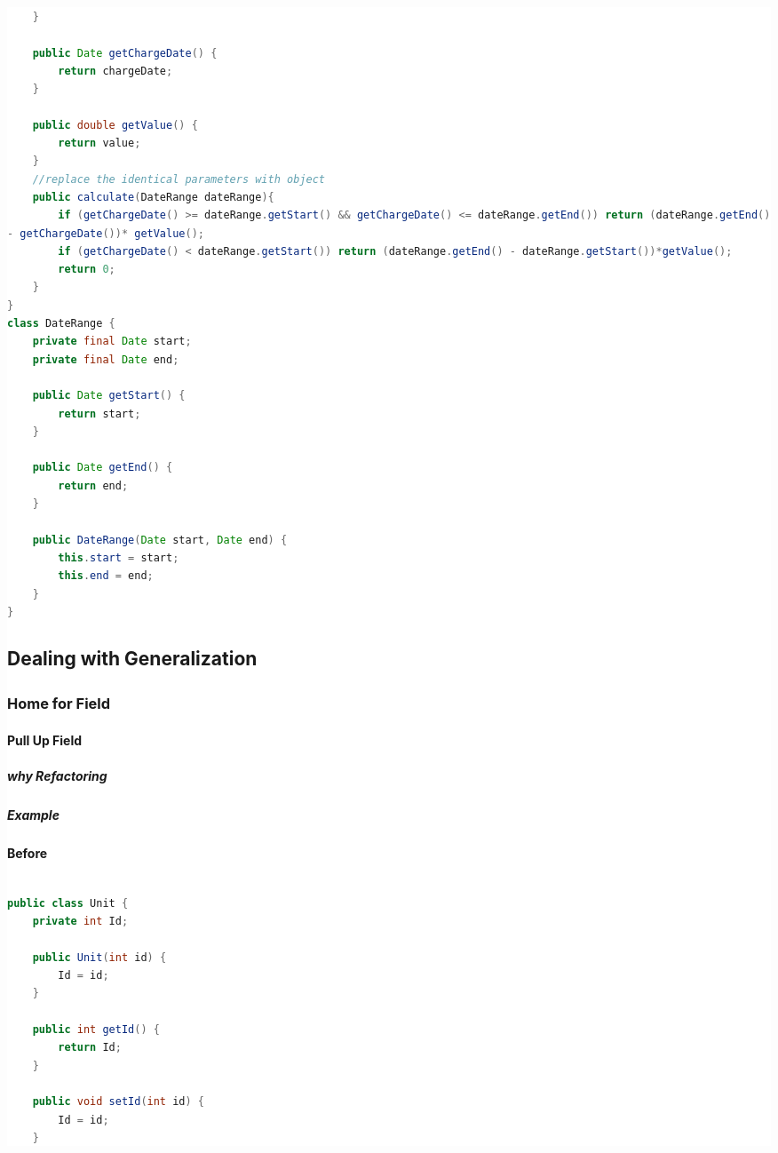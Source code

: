 ```java
    }

    public Date getChargeDate() {
        return chargeDate;
    }

    public double getValue() {
        return value;
    }
    //replace the identical parameters with object
    public calculate(DateRange dateRange){
        if (getChargeDate() >= dateRange.getStart() && getChargeDate() <= dateRange.getEnd()) return (dateRange.getEnd() - getChargeDate())* getValue();
        if (getChargeDate() < dateRange.getStart()) return (dateRange.getEnd() - dateRange.getStart())*getValue();
        return 0;
    }
}
class DateRange {
    private final Date start;
    private final Date end;

    public Date getStart() {
        return start;
    }

    public Date getEnd() {
        return end;
    }

    public DateRange(Date start, Date end) {
        this.start = start;
        this.end = end;
    }
}
```

## Dealing with Generalization

### Home for Field

#### Pull Up Field
##### why Refactoring
##### Example
**Before**

```java

public class Unit {
    private int Id;

    public Unit(int id) {
        Id = id;
    }

    public int getId() {
        return Id;
    }

    public void setId(int id) {
        Id = id;
    }
```